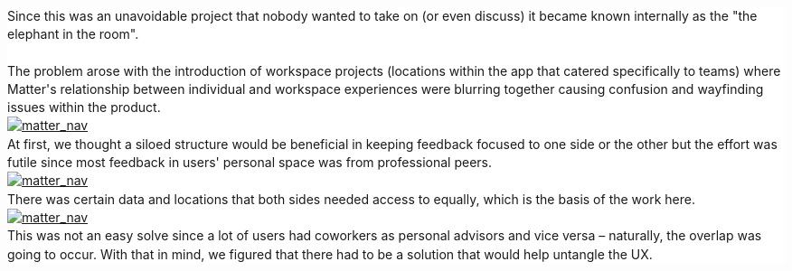 


 
<div class="nav_container1_a1">
	<div class="nav_subhead">
		Since this was an unavoidable project that nobody wanted to take on (or even discuss) it became known internally as the "the elephant in the room".
		<div style="margin-top: 20px">
			The problem arose with the introduction of workspace projects (locations within the app that catered specifically to teams) where Matter's relationship between individual and workspace experiences were blurring together causing confusion and wayfinding issues within the product.
		</div>
	</div>

</div>



<div class="nav_container_image">
	<a href="{{site.baseurl}}/images/projects/matter_nav/personal_vs_workspaces.svg" target="_blank">
	<img src="{{site.baseurl}}/images/projects/matter_nav/personal_vs_workspaces.svg" alt="matter_nav"></a>
</div>

<div class="nav_container1_a1">
	<div class="nav_subhead">
		At first, we thought a siloed structure would be beneficial in keeping feedback focused to one side or the other but the effort was futile since most feedback in users' personal space was from professional peers.
	</div>
</div>

<div class="nav_container_image">
	<a href="{{site.baseurl}}/images/projects/matter_nav/personal_vs_workspaces2.svg" target="_blank">
	<img src="{{site.baseurl}}/images/projects/matter_nav/personal_vs_workspaces2.svg" alt="matter_nav"></a>
</div>

<div class="nav_container1_a1">
	<div class="nav_subhead">
		There was certain data and locations that both sides needed access to equally, which is the basis of the work here. 
	</div>
</div>

<div class="nav_container_image">
	<a href="{{site.baseurl}}/images/projects/matter_nav/personal_vs_workspaces3.svg" target="_blank">
	<img src="{{site.baseurl}}/images/projects/matter_nav/personal_vs_workspaces3.svg" alt="matter_nav"></a>
</div>

<div class="nav_container1_a1">
	<div class="nav_subhead">
		This was not an easy solve since a lot of users had coworkers as personal advisors and vice versa – naturally, the overlap was going to occur. With that in mind, we figured that there had to be a solution that would help untangle the UX.
	</div>
</div>
